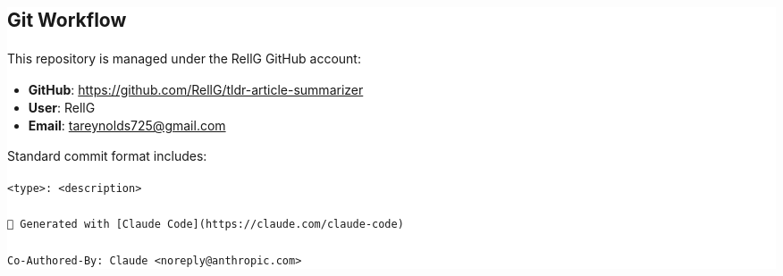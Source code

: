 ## Git Workflow

This repository is managed under the RellG GitHub account:
- **GitHub**: https://github.com/RellG/tldr-article-summarizer
- **User**: RellG
- **Email**: tareynolds725@gmail.com

Standard commit format includes:
```
<type>: <description>

🤖 Generated with [Claude Code](https://claude.com/claude-code)

Co-Authored-By: Claude <noreply@anthropic.com>
```
